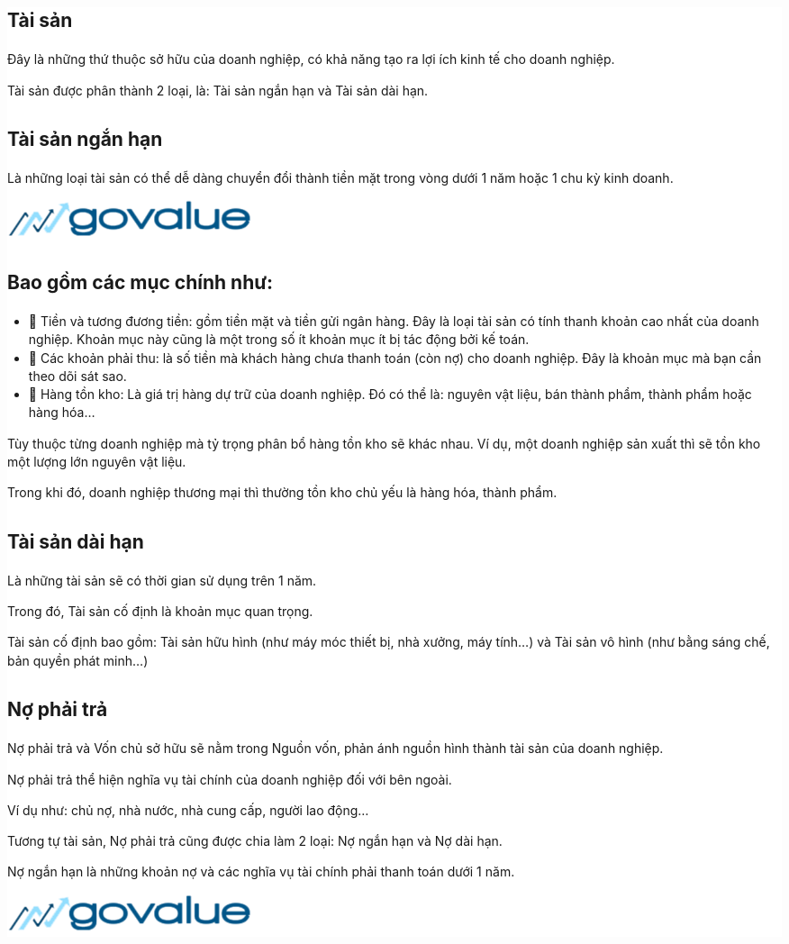 ## Tài sản

Đây là những thứ thuộc sở hữu của doanh nghiệp, có khả năng tạo ra lợi ích kinh tế cho doanh nghiệp.

Tài sản được phân thành 2 loại, là: Tài sản ngắn hạn và Tài sản dài hạn.

## Tài sản ngắn hạn

Là những loại tài sản có thể dễ dàng chuyển đổi thành tiền mặt trong vòng dưới 1 năm hoặc 1 chu kỳ kinh doanh.

![Image](Huong-dan-doc-va-phan-tich-BCTC-NHANH-with-image-refs_artifacts/image_000010_b1d4abd97a3a565559ebc2a5a67de3f30b16fc042b1ed5843c691dbf006c5541.png)

## Bao gồm các mục chính như:

-  Tiền và tương đương tiền: gồm tiền mặt và tiền gửi ngân hàng. Đây là loại tài sản có tính thanh khoản cao nhất của doanh nghiệp. Khoản mục này cũng là một trong số ít khoản mục ít bị tác động bởi kế toán.
-  Các khoản phải thu: là số tiền mà khách hàng chưa thanh toán (còn nợ) cho doanh nghiệp. Đây là khoản mục mà bạn cần theo dõi sát sao.
-  Hàng tồn kho: Là giá trị hàng dự trữ của doanh nghiệp. Đó có thể là: nguyên vật liệu, bán thành phẩm, thành phẩm hoặc hàng hóa…

Tùy thuộc từng doanh nghiệp mà tỷ trọng phân bổ hàng tồn kho sẽ khác nhau. Ví dụ, một doanh nghiệp sản xuất thì sẽ tồn kho một lượng lớn nguyên vật liệu.

Trong khi đó, doanh nghiệp thương mại thì thường tồn kho chủ yếu là hàng hóa, thành phẩm.

## Tài sản dài hạn

Là những tài sản sẽ có thời gian sử dụng trên 1 năm.

Trong đó, Tài sản cố định là khoản mục quan trọng.

Tài sản cố định bao gồm: Tài sản hữu hình (như máy móc thiết bị, nhà xưởng, máy tính…) và Tài sản vô hình (như bằng sáng chế, bản quyền phát minh…)

## Nợ phải trả

Nợ phải trả và Vốn chủ sở hữu sẽ nằm trong Nguồn vốn, phản ánh nguồn hình thành tài sản của doanh nghiệp.

Nợ phải trả thể hiện nghĩa vụ tài chính của doanh nghiệp đối với bên ngoài.

Ví dụ như: chủ nợ, nhà nước, nhà cung cấp, người lao động…

Tương tự tài sản, Nợ phải trả cũng được chia làm 2 loại: Nợ ngắn hạn và Nợ dài hạn.

Nợ ngắn hạn là những khoản nợ và các nghĩa vụ tài chính phải thanh toán dưới 1 năm.

![Image](Huong-dan-doc-va-phan-tich-BCTC-NHANH-with-image-refs_artifacts/image_000011_b1d4abd97a3a565559ebc2a5a67de3f30b16fc042b1ed5843c691dbf006c5541.png)
